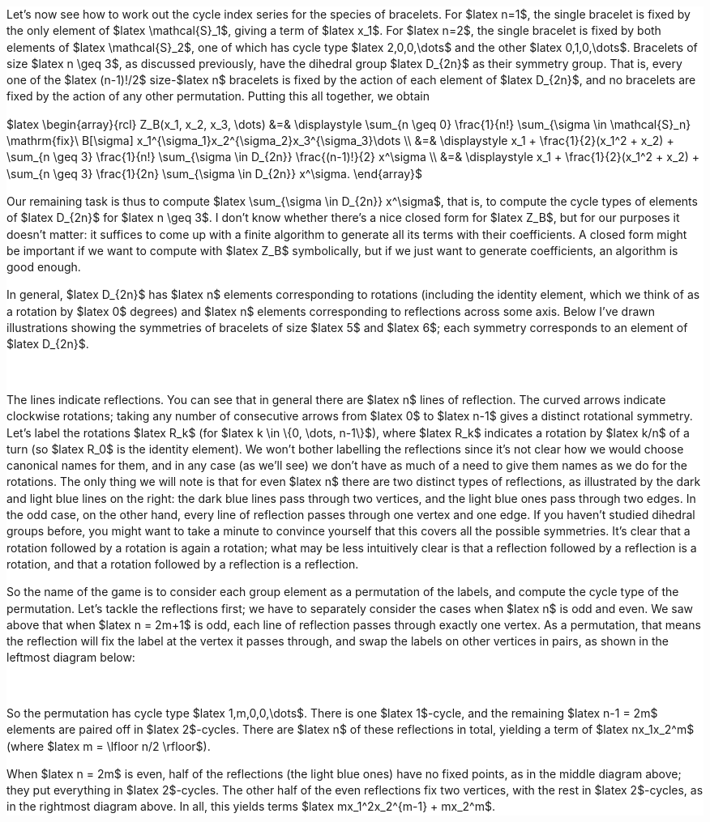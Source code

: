 <p>Let’s now see how to work out the cycle index series for the species of bracelets. For $latex n=1$, the single bracelet is fixed by the only element of $latex \mathcal{S}_1$, giving a term of $latex x_1$. For $latex n=2$, the single bracelet is fixed by both elements of $latex \mathcal{S}_2$, one of which has cycle type $latex 2,0,0,\dots$ and the other $latex 0,1,0,\dots$. Bracelets of size $latex n \geq 3$, as discussed previously, have the dihedral group $latex D_{2n}$ as their symmetry group. That is, every one of the $latex (n-1)!/2$ size-$latex n$ bracelets is fixed by the action of each element of $latex D_{2n}$, and no bracelets are fixed by the action of any other permutation. Putting this all together, we obtain</p>
<p>$latex \begin{array}{rcl} Z_B(x_1, x_2, x_3, \dots) &amp;=&amp; \displaystyle \sum_{n \geq 0}  \frac{1}{n!} \sum_{\sigma \in \mathcal{S}_n} \mathrm{fix}\ B[\sigma]  x_1^{\sigma_1}x_2^{\sigma_2}x_3^{\sigma_3}\dots \\ &amp;=&amp; \displaystyle x_1 + \frac{1}{2}(x_1^2 + x_2) + \sum_{n \geq 3}  \frac{1}{n!} \sum_{\sigma \in D_{2n}} \frac{(n-1)!}{2} x^\sigma \\ &amp;=&amp; \displaystyle x_1 + \frac{1}{2}(x_1^2 + x_2) + \sum_{n \geq 3}  \frac{1}{2n} \sum_{\sigma \in D_{2n}} x^\sigma. \end{array}$</p>
<p>Our remaining task is thus to compute $latex \sum_{\sigma \in D_{2n}} x^\sigma$, that is, to compute the cycle types of elements of $latex D_{2n}$ for $latex n \geq 3$. I don’t know whether there’s a nice closed form for $latex Z_B$, but for our purposes it doesn’t matter: it suffices to come up with a finite algorithm to generate all its terms with their coefficients. A closed form might be important if we want to compute with $latex Z_B$ symbolically, but if we just want to generate coefficients, an algorithm is good enough.</p>
<p>In general, $latex D_{2n}$ has $latex n$ elements corresponding to rotations (including the identity element, which we think of as a rotation by $latex 0$ degrees) and $latex n$ elements corresponding to reflections across some axis. Below I’ve drawn illustrations showing the symmetries of bracelets of size $latex 5$ and $latex 6$; each symmetry corresponds to an element of $latex D_{2n}$.</p>
<div style="text-align:center;">
<p><img src="http://byorgey.files.wordpress.com/2015/07/8977083873494c44.png" alt="" /></p>
</div>
<p>The lines indicate reflections. You can see that in general there are $latex n$ lines of reflection. The curved arrows indicate clockwise rotations; taking any number of consecutive arrows from $latex 0$ to $latex n-1$ gives a distinct rotational symmetry. Let’s label the rotations $latex R_k$ (for $latex k \in \{0, \dots, n-1\}$), where $latex R_k$ indicates a rotation by $latex k/n$ of a turn (so $latex R_0$ is the identity element). We won’t bother labelling the reflections since it’s not clear how we would choose canonical names for them, and in any case (as we’ll see) we don’t have as much of a need to give them names as we do for the rotations. The only thing we will note is that for even $latex n$ there are two distinct types of reflections, as illustrated by the dark and light blue lines on the right: the dark blue lines pass through two vertices, and the light blue ones pass through two edges. In the odd case, on the other hand, every line of reflection passes through one vertex and one edge. If you haven’t studied dihedral groups before, you might want to take a minute to convince yourself that this covers all the possible symmetries. It’s clear that a rotation followed by a rotation is again a rotation; what may be less intuitively clear is that a reflection followed by a reflection is a rotation, and that a rotation followed by a reflection is a reflection.</p>
<p>So the name of the game is to consider each group element as a permutation of the labels, and compute the cycle type of the permutation. Let’s tackle the reflections first; we have to separately consider the cases when $latex n$ is odd and even. We saw above that when $latex n = 2m+1$ is odd, each line of reflection passes through exactly one vertex. As a permutation, that means the reflection will fix the label at the vertex it passes through, and swap the labels on other vertices in pairs, as shown in the leftmost diagram below:</p>
<div style="text-align:center;">
<p><img src="http://byorgey.files.wordpress.com/2015/07/24f22b9afa9d6f81.png" alt="" /></p>
</div>
<p>So the permutation has cycle type $latex 1,m,0,0,\dots$. There is one $latex 1$-cycle, and the remaining $latex n-1 = 2m$ elements are paired off in $latex 2$-cycles. There are $latex n$ of these reflections in total, yielding a term of $latex nx_1x_2^m$ (where $latex m = \lfloor n/2 \rfloor$).</p>
<p>When $latex n = 2m$ is even, half of the reflections (the light blue ones) have no fixed points, as in the middle diagram above; they put everything in $latex 2$-cycles. The other half of the even reflections fix two vertices, with the rest in $latex 2$-cycles, as in the rightmost diagram above. In all, this yields terms $latex mx_1^2x_2^{m-1} + mx_2^m$.</p>